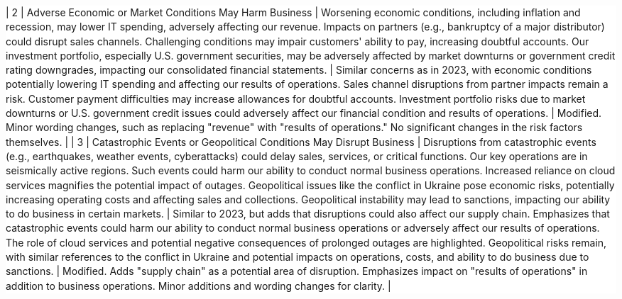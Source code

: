| 2   | Adverse Economic or Market Conditions May Harm Business    | Worsening economic conditions, including inflation and recession, may lower IT spending, adversely affecting our revenue. Impacts on partners (e.g., bankruptcy of a major distributor) could disrupt sales channels. Challenging conditions may impair customers' ability to pay, increasing doubtful accounts. Our investment portfolio, especially U.S. government securities, may be adversely affected by market downturns or government credit rating downgrades, impacting our consolidated financial statements.                                                                                                                                                                                                                                                                                                                                                                                                              | Similar concerns as in 2023, with economic conditions potentially lowering IT spending and affecting our results of operations. Sales channel disruptions from partner impacts remain a risk. Customer payment difficulties may increase allowances for doubtful accounts. Investment portfolio risks due to market downturns or U.S. government credit issues could adversely affect our financial condition and results of operations.                                                                                                                                                                                                                                                                                                                                                                                                                                                                           | Modified. Minor wording changes, such as replacing "revenue" with "results of operations." No significant changes in the risk factors themselves.                                                                                             |
| 3   | Catastrophic Events or Geopolitical Conditions May Disrupt Business | Disruptions from catastrophic events (e.g., earthquakes, weather events, cyberattacks) could delay sales, services, or critical functions. Our key operations are in seismically active regions. Such events could harm our ability to conduct normal business operations. Increased reliance on cloud services magnifies the potential impact of outages. Geopolitical issues like the conflict in Ukraine pose economic risks, potentially increasing operating costs and affecting sales and collections. Geopolitical instability may lead to sanctions, impacting our ability to do business in certain markets.                                                                                                                                                                                                                                                                                                                                                                                            | Similar to 2023, but adds that disruptions could also affect our supply chain. Emphasizes that catastrophic events could harm our ability to conduct normal business operations or adversely affect our results of operations. The role of cloud services and potential negative consequences of prolonged outages are highlighted. Geopolitical risks remain, with similar references to the conflict in Ukraine and potential impacts on operations, costs, and ability to do business due to sanctions.                                                                                                                                                                                                                                                                                                                                                                                | Modified. Adds "supply chain" as a potential area of disruption. Emphasizes impact on "results of operations" in addition to business operations. Minor additions and wording changes for clarity.                                             |